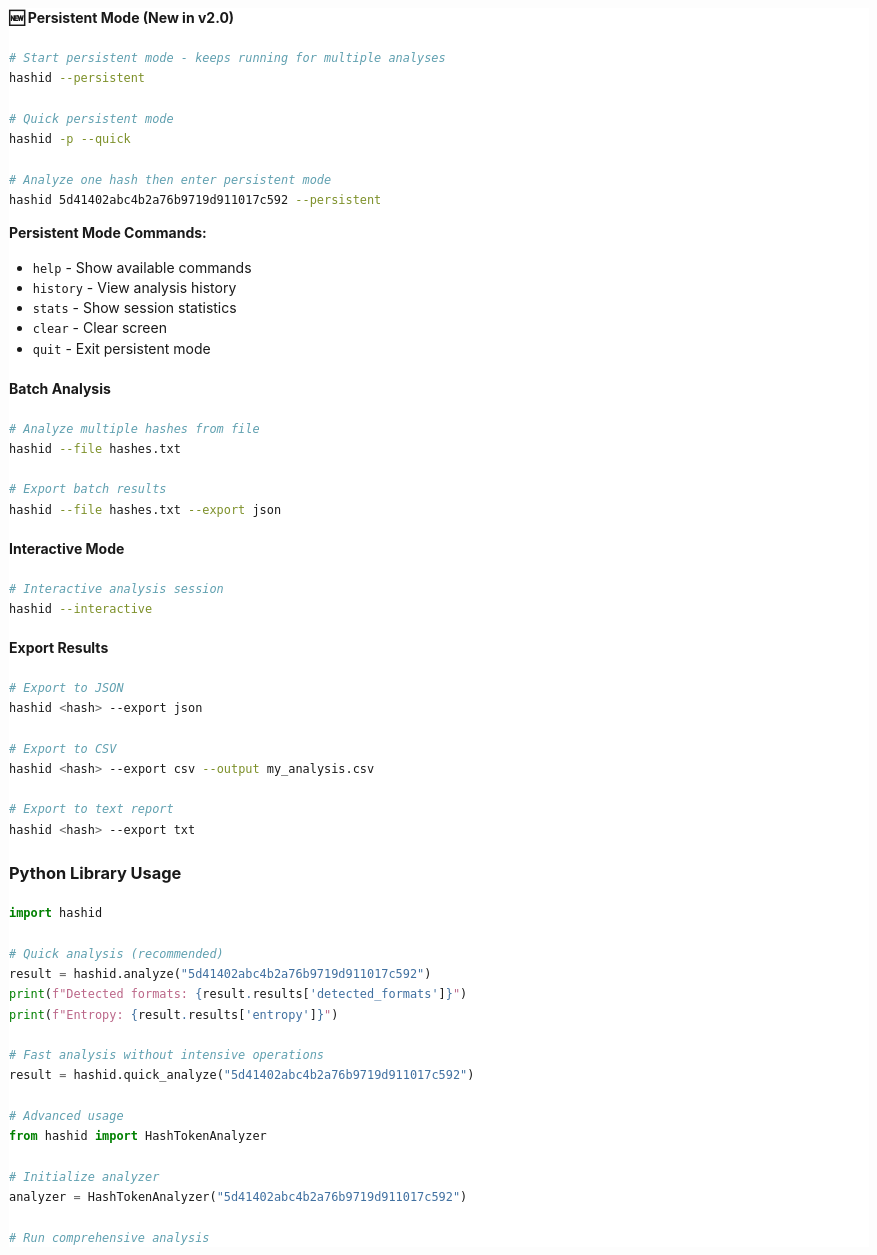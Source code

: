 #### 🆕 Persistent Mode (New in v2.0)
```bash
# Start persistent mode - keeps running for multiple analyses
hashid --persistent

# Quick persistent mode
hashid -p --quick

# Analyze one hash then enter persistent mode
hashid 5d41402abc4b2a76b9719d911017c592 --persistent
```

**Persistent Mode Commands:**
- `help` - Show available commands
- `history` - View analysis history
- `stats` - Show session statistics
- `clear` - Clear screen
- `quit` - Exit persistent mode

#### Batch Analysis
```bash
# Analyze multiple hashes from file
hashid --file hashes.txt

# Export batch results
hashid --file hashes.txt --export json
```

#### Interactive Mode
```bash
# Interactive analysis session
hashid --interactive
```

#### Export Results
```bash
# Export to JSON
hashid <hash> --export json

# Export to CSV
hashid <hash> --export csv --output my_analysis.csv

# Export to text report
hashid <hash> --export txt
```

### Python Library Usage

```python
import hashid

# Quick analysis (recommended)
result = hashid.analyze("5d41402abc4b2a76b9719d911017c592")
print(f"Detected formats: {result.results['detected_formats']}")
print(f"Entropy: {result.results['entropy']}")

# Fast analysis without intensive operations
result = hashid.quick_analyze("5d41402abc4b2a76b9719d911017c592")

# Advanced usage
from hashid import HashTokenAnalyzer

# Initialize analyzer
analyzer = HashTokenAnalyzer("5d41402abc4b2a76b9719d911017c592")

# Run comprehensive analysis
```